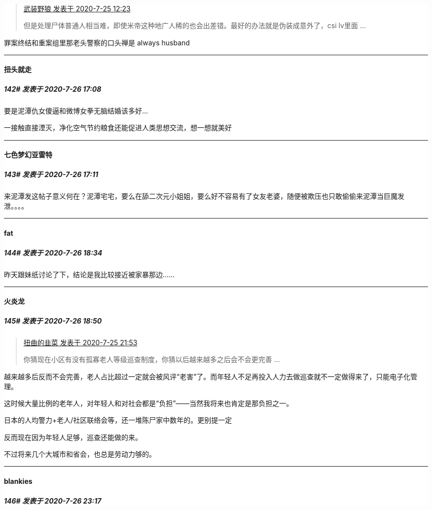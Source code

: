 
<blockquote><a href="httphttps://bbs.saraba1st.com/2b/forum.php?mod=redirect&amp;goto=findpost&amp;pid=48210966&amp;ptid=1951227" target="_blank">武装野狼 发表于 2020-7-25 12:23</a>

但是处理尸体普通人相当难，即使米帝这种地广人稀的也会出差错。最好的办法就是伪装成意外了，csi lv里面 ...</blockquote>
罪案终结和重案组里那老头警察的口头禅是 always husband


-----

####  扭头就走  
##### 142#       发表于 2020-7-26 17:08


要是泥潭仇女傻逼和微博女拳无脑结婚该多好…

一接触直接湮灭，净化空气节约粮食还能促进人类思想交流，想一想就美好


-----

####  七色梦幻亚雷特  
##### 143#       发表于 2020-7-26 17:11


来泥潭发这帖子意义何在？泥潭宅宅，要么在舔二次元小姐姐，要么好不容易有了女友老婆，随便被欺压也只敢偷偷来泥潭当巨魔发泄。。。。


-----

####  fat  
##### 144#       发表于 2020-7-26 18:34


昨天跟妹纸讨论了下，结论是我比较接近被家暴那边……


-----

####  火炎龙  
##### 145#       发表于 2020-7-26 18:50


<blockquote><a href="httphttps://bbs.saraba1st.com/2b/forum.php?mod=redirect&amp;goto=findpost&amp;pid=48215189&amp;ptid=1951227" target="_blank">扭曲的韭菜 发表于 2020-7-25 21:53</a>

你猜现在小区有没有孤寡老人等级巡查制度，你猜以后越来越多之后会不会更完善 ...</blockquote>
越来越多后反而不会完善，老人占比超过一定就会被风评“老害”了。而年轻人不足再投入人力去做巡查就不一定做得来了，只能电子化管理。

这时候大量比例的老年人，对年轻人和对社会都是“负担”——当然我将来也肯定是那负担之一。


日本的人均警力+老人/社区联络会等，还一堆陈尸家中数年的。更别提一定 

反而现在因为年轻人足够，巡查还能做的来。

不过将来几个大城市和省会，也总是劳动力够的。


-----

####  blankies  
##### 146#       发表于 2020-7-26 23:17
